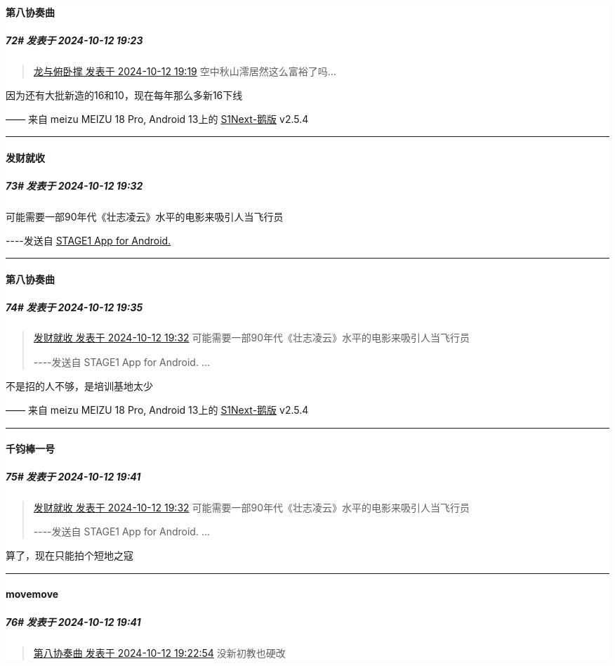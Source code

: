 ####  第八协奏曲  
##### 72#       发表于 2024-10-12 19:23

<blockquote><a href="httphttps://bbs.saraba1st.com/2b/forum.php?mod=redirect&amp;goto=findpost&amp;pid=66435731&amp;ptid=2202885" target="_blank">龙与俯卧撑 发表于 2024-10-12 19:19</a>
空中秋山澪居然这么富裕了吗…</blockquote>
因为还有大批新造的16和10，现在每年那么多新16下线

—— 来自 meizu MEIZU 18 Pro, Android 13上的 [S1Next-鹅版](https://github.com/ykrank/S1-Next/releases) v2.5.4


*****

####  发财就收  
##### 73#       发表于 2024-10-12 19:32

可能需要一部90年代《壮志凌云》水平的电影来吸引人当飞行员

----发送自 [STAGE1 App for Android.](http://stage1.5j4m.com/?1.37)

*****

####  第八协奏曲  
##### 74#       发表于 2024-10-12 19:35

<blockquote><a href="httphttps://bbs.saraba1st.com/2b/forum.php?mod=redirect&amp;goto=findpost&amp;pid=66435824&amp;ptid=2202885" target="_blank">发财就收 发表于 2024-10-12 19:32</a>
可能需要一部90年代《壮志凌云》水平的电影来吸引人当飞行员

----发送自 STAGE1 App for Android. ...</blockquote>
不是招的人不够，是培训基地太少

—— 来自 meizu MEIZU 18 Pro, Android 13上的 [S1Next-鹅版](https://github.com/ykrank/S1-Next/releases) v2.5.4


*****

####  千钧棒一号  
##### 75#       发表于 2024-10-12 19:41

<blockquote><a href="httphttps://bbs.saraba1st.com/2b/forum.php?mod=redirect&amp;goto=findpost&amp;pid=66435824&amp;ptid=2202885" target="_blank">发财就收 发表于 2024-10-12 19:32</a>
可能需要一部90年代《壮志凌云》水平的电影来吸引人当飞行员

----发送自 STAGE1 App for Android. ...</blockquote>
算了，现在只能拍个短地之寇

*****

####  movemove  
##### 76#       发表于 2024-10-12 19:41

<blockquote><a href="httphttps://bbs.saraba1st.com/2b/forum.php?mod=redirect&amp;goto=findpost&amp;pid=66435755&amp;ptid=2202885" target="_blank">第八协奏曲 发表于 2024-10-12 19:22:54</a>
没新初教也硬改
